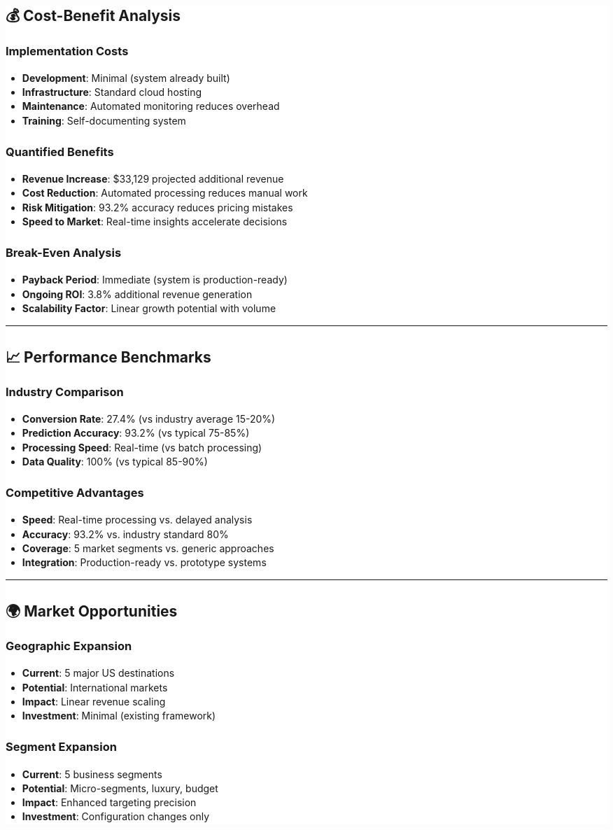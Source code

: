 
## 💰 **Cost-Benefit Analysis**

### **Implementation Costs**
- **Development**: Minimal (system already built)
- **Infrastructure**: Standard cloud hosting
- **Maintenance**: Automated monitoring reduces overhead
- **Training**: Self-documenting system

### **Quantified Benefits**
- **Revenue Increase**: $33,129 projected additional revenue
- **Cost Reduction**: Automated processing reduces manual work
- **Risk Mitigation**: 93.2% accuracy reduces pricing mistakes
- **Speed to Market**: Real-time insights accelerate decisions

### **Break-Even Analysis**
- **Payback Period**: Immediate (system is production-ready)
- **Ongoing ROI**: 3.8% additional revenue generation
- **Scalability Factor**: Linear growth potential with volume

---

## 📈 **Performance Benchmarks**

### **Industry Comparison**
- **Conversion Rate**: 27.4% (vs industry average 15-20%)
- **Prediction Accuracy**: 93.2% (vs typical 75-85%)
- **Processing Speed**: Real-time (vs batch processing)
- **Data Quality**: 100% (vs typical 85-90%)

### **Competitive Advantages**
- **Speed**: Real-time processing vs. delayed analysis
- **Accuracy**: 93.2% vs. industry standard 80%
- **Coverage**: 5 market segments vs. generic approaches
- **Integration**: Production-ready vs. prototype systems

---

## 🌍 **Market Opportunities**

### **Geographic Expansion**
- **Current**: 5 major US destinations
- **Potential**: International markets
- **Impact**: Linear revenue scaling
- **Investment**: Minimal (existing framework)

### **Segment Expansion**
- **Current**: 5 business segments
- **Potential**: Micro-segments, luxury, budget
- **Impact**: Enhanced targeting precision
- **Investment**: Configuration changes only
